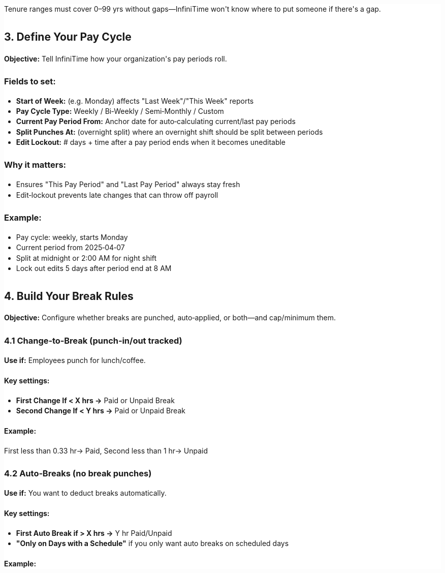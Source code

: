 Tenure ranges must cover 0–99 yrs without gaps—InfiniTime won't know where to put someone if there's a gap.

## 3. Define Your Pay Cycle

**Objective:** Tell InfiniTime how your organization's pay periods roll.

### Fields to set:

- **Start of Week:** (e.g. Monday) affects "Last Week"/"This Week" reports
- **Pay Cycle Type:** Weekly / Bi‑Weekly / Semi‑Monthly / Custom
- **Current Pay Period From:** Anchor date for auto‑calculating current/last pay periods
- **Split Punches At:** (overnight split) where an overnight shift should be split between periods
- **Edit Lockout:** # days + time after a pay period ends when it becomes uneditable

### Why it matters:

- Ensures "This Pay Period" and "Last Pay Period" always stay fresh
- Edit‑lockout prevents late changes that can throw off payroll

### Example:

- Pay cycle: weekly, starts Monday
- Current period from 2025‑04‑07
- Split at midnight or 2:00 AM for night shift
- Lock out edits 5 days after period end at 8 AM

## 4. Build Your Break Rules

**Objective:** Configure whether breaks are punched, auto‑applied, or both—and cap/minimum them.

### 4.1 Change‑to‑Break (punch‑in/out tracked)

**Use if:** Employees punch for lunch/coffee.

#### Key settings:

- **First Change If < X hrs →** Paid or Unpaid Break
- **Second Change If < Y hrs →** Paid or Unpaid Break

#### Example:

First less than 0.33 hr→ Paid, Second less than 1 hr→ Unpaid

### 4.2 Auto‑Breaks (no break punches)

**Use if:** You want to deduct breaks automatically.

#### Key settings:

- **First Auto Break if > X hrs →** Y hr Paid/Unpaid
- **"Only on Days with a Schedule"** if you only want auto breaks on scheduled days

#### Example:
